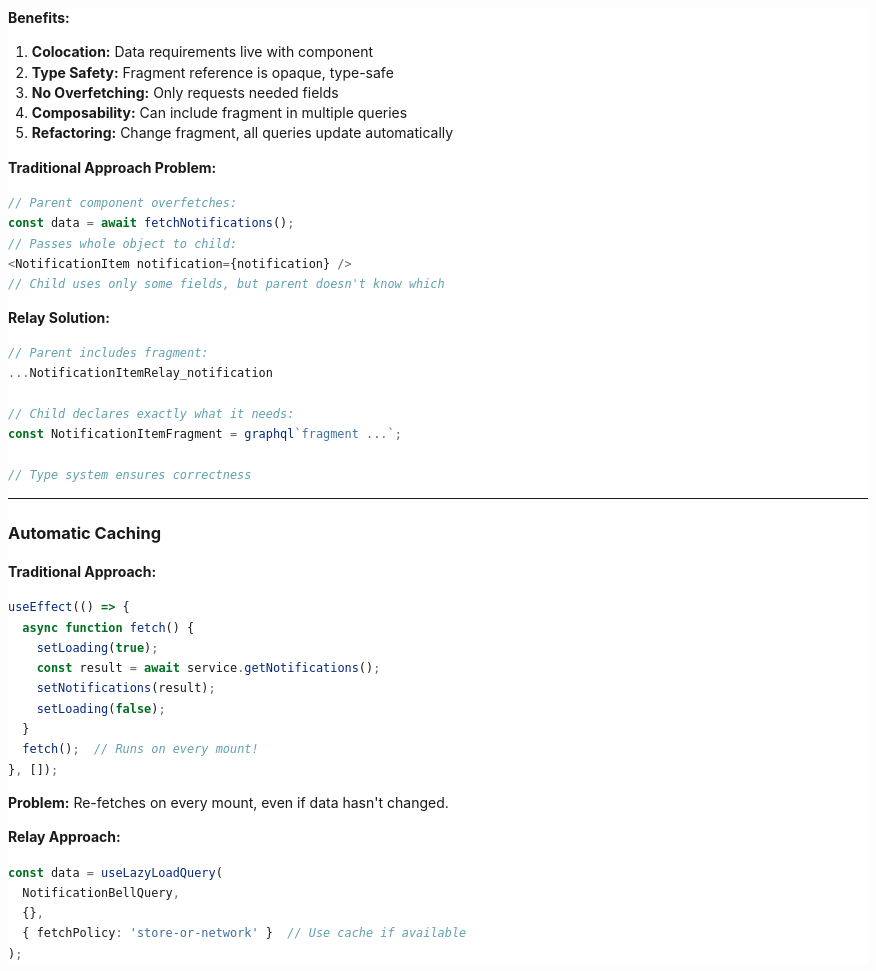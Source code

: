 **Benefits:**
1. **Colocation:** Data requirements live with component
2. **Type Safety:** Fragment reference is opaque, type-safe
3. **No Overfetching:** Only requests needed fields
4. **Composability:** Can include fragment in multiple queries
5. **Refactoring:** Change fragment, all queries update automatically

**Traditional Approach Problem:**
```typescript
// Parent component overfetches:
const data = await fetchNotifications();
// Passes whole object to child:
<NotificationItem notification={notification} />
// Child uses only some fields, but parent doesn't know which
```

**Relay Solution:**
```typescript
// Parent includes fragment:
...NotificationItemRelay_notification

// Child declares exactly what it needs:
const NotificationItemFragment = graphql`fragment ...`;

// Type system ensures correctness
```

---

### Automatic Caching

**Traditional Approach:**
```typescript
useEffect(() => {
  async function fetch() {
    setLoading(true);
    const result = await service.getNotifications();
    setNotifications(result);
    setLoading(false);
  }
  fetch();  // Runs on every mount!
}, []);
```

**Problem:** Re-fetches on every mount, even if data hasn't changed.

**Relay Approach:**
```typescript
const data = useLazyLoadQuery(
  NotificationBellQuery,
  {},
  { fetchPolicy: 'store-or-network' }  // Use cache if available
);
```
